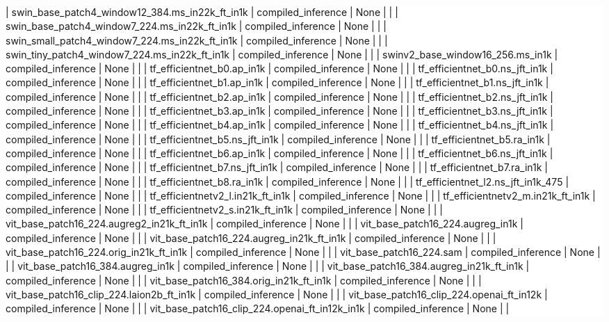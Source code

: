 | swin_base_patch4_window12_384.ms_in22k_ft_in1k | compiled_inference | None | |
| swin_base_patch4_window7_224.ms_in22k_ft_in1k | compiled_inference | None | |
| swin_small_patch4_window7_224.ms_in22k_ft_in1k | compiled_inference | None | |
| swin_tiny_patch4_window7_224.ms_in22k_ft_in1k | compiled_inference | None | |
| swinv2_base_window16_256.ms_in1k | compiled_inference | None | |
| tf_efficientnet_b0.ap_in1k | compiled_inference | None | |
| tf_efficientnet_b0.ns_jft_in1k | compiled_inference | None | |
| tf_efficientnet_b1.ap_in1k | compiled_inference | None | |
| tf_efficientnet_b1.ns_jft_in1k | compiled_inference | None | |
| tf_efficientnet_b2.ap_in1k | compiled_inference | None | |
| tf_efficientnet_b2.ns_jft_in1k | compiled_inference | None | |
| tf_efficientnet_b3.ap_in1k | compiled_inference | None | |
| tf_efficientnet_b3.ns_jft_in1k | compiled_inference | None | |
| tf_efficientnet_b4.ap_in1k | compiled_inference | None | |
| tf_efficientnet_b4.ns_jft_in1k | compiled_inference | None | |
| tf_efficientnet_b5.ns_jft_in1k | compiled_inference | None | |
| tf_efficientnet_b5.ra_in1k | compiled_inference | None | |
| tf_efficientnet_b6.ap_in1k | compiled_inference | None | |
| tf_efficientnet_b6.ns_jft_in1k | compiled_inference | None | |
| tf_efficientnet_b7.ns_jft_in1k | compiled_inference | None | |
| tf_efficientnet_b7.ra_in1k | compiled_inference | None | |
| tf_efficientnet_b8.ra_in1k | compiled_inference | None | |
| tf_efficientnet_l2.ns_jft_in1k_475 | compiled_inference | None | |
| tf_efficientnetv2_l.in21k_ft_in1k | compiled_inference | None | |
| tf_efficientnetv2_m.in21k_ft_in1k | compiled_inference | None | |
| tf_efficientnetv2_s.in21k_ft_in1k | compiled_inference | None | |
| vit_base_patch16_224.augreg2_in21k_ft_in1k | compiled_inference | None | |
| vit_base_patch16_224.augreg_in1k | compiled_inference | None | |
| vit_base_patch16_224.augreg_in21k_ft_in1k | compiled_inference | None | |
| vit_base_patch16_224.orig_in21k_ft_in1k | compiled_inference | None | |
| vit_base_patch16_224.sam | compiled_inference | None | |
| vit_base_patch16_384.augreg_in1k | compiled_inference | None | |
| vit_base_patch16_384.augreg_in21k_ft_in1k | compiled_inference | None | |
| vit_base_patch16_384.orig_in21k_ft_in1k | compiled_inference | None | |
| vit_base_patch16_clip_224.laion2b_ft_in1k | compiled_inference | None | |
| vit_base_patch16_clip_224.openai_ft_in12k | compiled_inference | None | |
| vit_base_patch16_clip_224.openai_ft_in12k_in1k | compiled_inference | None | |